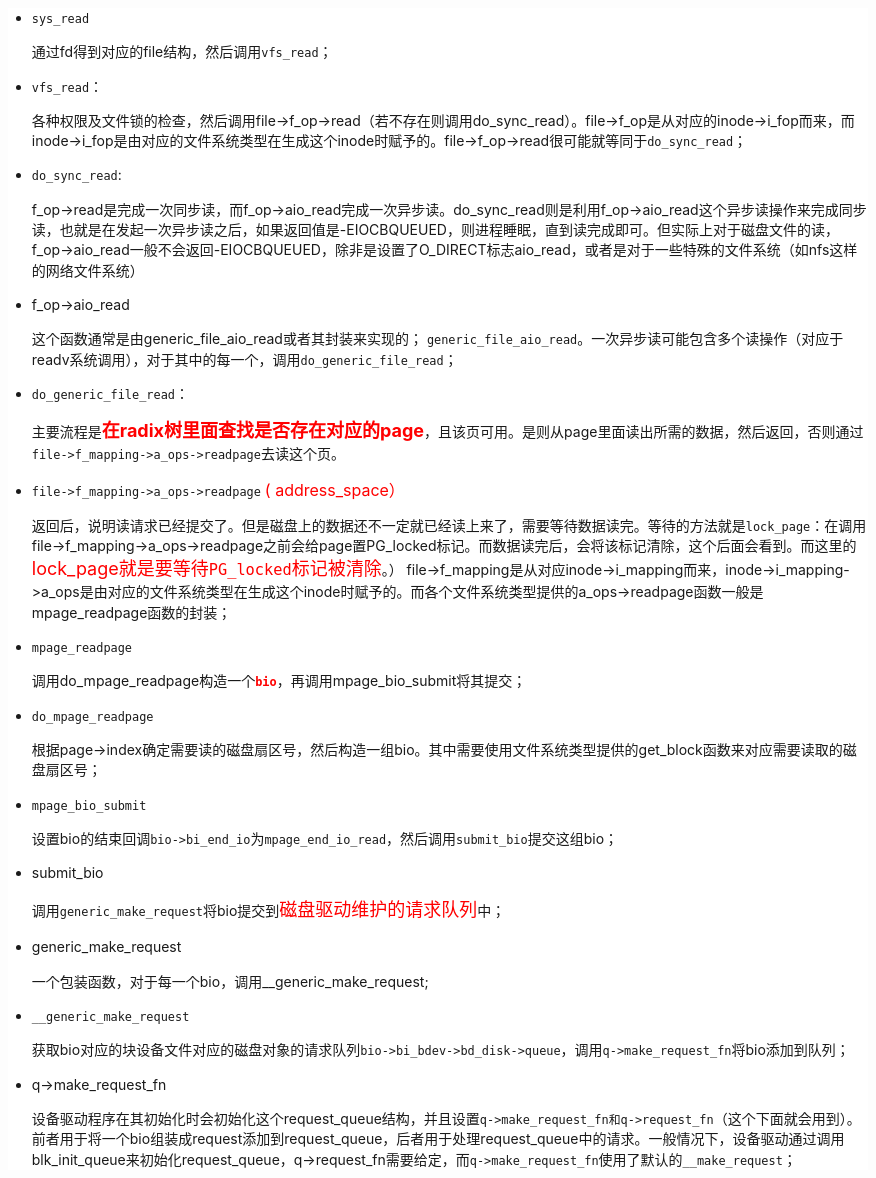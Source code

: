 + `sys_read`

  通过fd得到对应的file结构，然后调用`vfs_read`；

+ `vfs_read`：

  各种权限及文件锁的检查，然后调用file->f_op->read（若不存在则调用do_sync_read）。file->f_op是从对应的inode->i_fop而来，而inode->i_fop是由对应的文件系统类型在生成这个inode时赋予的。file->f_op->read很可能就等同于`do_sync_read`；

+ `do_sync_read`: 

  f_op->read是完成一次同步读，而f_op->aio_read完成一次异步读。do_sync_read则是利用f_op->aio_read这个异步读操作来完成同步读，也就是在发起一次异步读之后，如果返回值是-EIOCBQUEUED，则进程睡眠，直到读完成即可。但实际上对于磁盘文件的读，f_op->aio_read一般不会返回-EIOCBQUEUED，除非是设置了O_DIRECT标志aio_read，或者是对于一些特殊的文件系统（如nfs这样的网络文件系统）

+ f_op->aio_read

  这个函数通常是由generic_file_aio_read或者其封装来实现的；
  `generic_file_aio_read`。一次异步读可能包含多个读操作（对应于readv系统调用），对于其中的每一个，调用`do_generic_file_read`；

+ `do_generic_file_read`：

  主要流程是<font color=red size=4>**在radix树里面查找是否存在对应的page**</font>，且该页可用。是则从page里面读出所需的数据，然后返回，否则通过`file->f_mapping->a_ops->readpage`去读这个页。

+ `file->f_mapping->a_ops->readpage`  <font color=red size=3>( address_space）</font>

  返回后，说明读请求已经提交了。但是磁盘上的数据还不一定就已经读上来了，需要等待数据读完。等待的方法就是`lock_page`：在调用file->f_mapping->a_ops->readpage之前会给page置PG_locked标记。而数据读完后，会将该标记清除，这个后面会看到。而这里的<font color=red size=4>lock_page就是要等待`PG_locked`标记被清除</font>。）
  file->f_mapping是从对应inode->i_mapping而来，inode->i_mapping->a_ops是由对应的文件系统类型在生成这个inode时赋予的。而各个文件系统类型提供的a_ops->readpage函数一般是mpage_readpage函数的封装；

+ `mpage_readpage`

  调用do_mpage_readpage构造一个<font color=red>**`bio`**</font>，再调用mpage_bio_submit将其提交；

+ `do_mpage_readpage`

  根据page->index确定需要读的磁盘扇区号，然后构造一组bio。其中需要使用文件系统类型提供的get_block函数来对应需要读取的磁盘扇区号；

+ `mpage_bio_submit`

  设置bio的结束回调`bio->bi_end_io`为`mpage_end_io_read`，然后调用`submit_bio`提交这组bio；

+ submit_bio

  调用`generic_make_request`将bio提交到<font color=red size=4>磁盘驱动维护的请求队列</font>中；

+ generic_make_request

  一个包装函数，对于每一个bio，调用__generic_make_request;

+ `__generic_make_request`

  获取bio对应的块设备文件对应的磁盘对象的请求队列`bio->bi_bdev->bd_disk->queue`，调用`q->make_request_fn`将bio添加到队列；

+ q->make_request_fn

  设备驱动程序在其初始化时会初始化这个request_queue结构，并且设置`q->make_request_fn和q->request_fn`（这个下面就会用到）。前者用于将一个bio组装成request添加到request_queue，后者用于处理request_queue中的请求。一般情况下，设备驱动通过调用blk_init_queue来初始化request_queue，q->request_fn需要给定，而`q->make_request_fn`使用了默认的`__make_request`；
